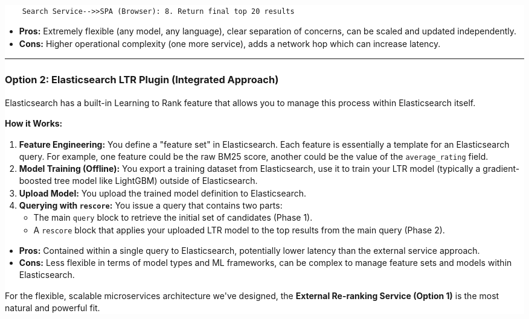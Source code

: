 ```mermaid
    Search Service-->>SPA (Browser): 8. Return final top 20 results
```

  * **Pros:** Extremely flexible (any model, any language), clear separation of concerns, can be scaled and updated independently.
  * **Cons:** Higher operational complexity (one more service), adds a network hop which can increase latency.

-----

### Option 2: Elasticsearch LTR Plugin (Integrated Approach)

Elasticsearch has a built-in Learning to Rank feature that allows you to manage this process within Elasticsearch itself.

**How it Works:**

1.  **Feature Engineering:** You define a "feature set" in Elasticsearch. Each feature is essentially a template for an Elasticsearch query. For example, one feature could be the raw BM25 score, another could be the value of the `average_rating` field.
2.  **Model Training (Offline):** You export a training dataset from Elasticsearch, use it to train your LTR model (typically a gradient-boosted tree model like LightGBM) outside of Elasticsearch.
3.  **Upload Model:** You upload the trained model definition to Elasticsearch.
4.  **Querying with `rescore`:** You issue a query that contains two parts:
      * The main `query` block to retrieve the initial set of candidates (Phase 1).
      * A `rescore` block that applies your uploaded LTR model to the top results from the main query (Phase 2).



  * **Pros:** Contained within a single query to Elasticsearch, potentially lower latency than the external service approach.
  * **Cons:** Less flexible in terms of model types and ML frameworks, can be complex to manage feature sets and models within Elasticsearch.

For the flexible, scalable microservices architecture we've designed, the **External Re-ranking Service (Option 1)** is the most natural and powerful fit.